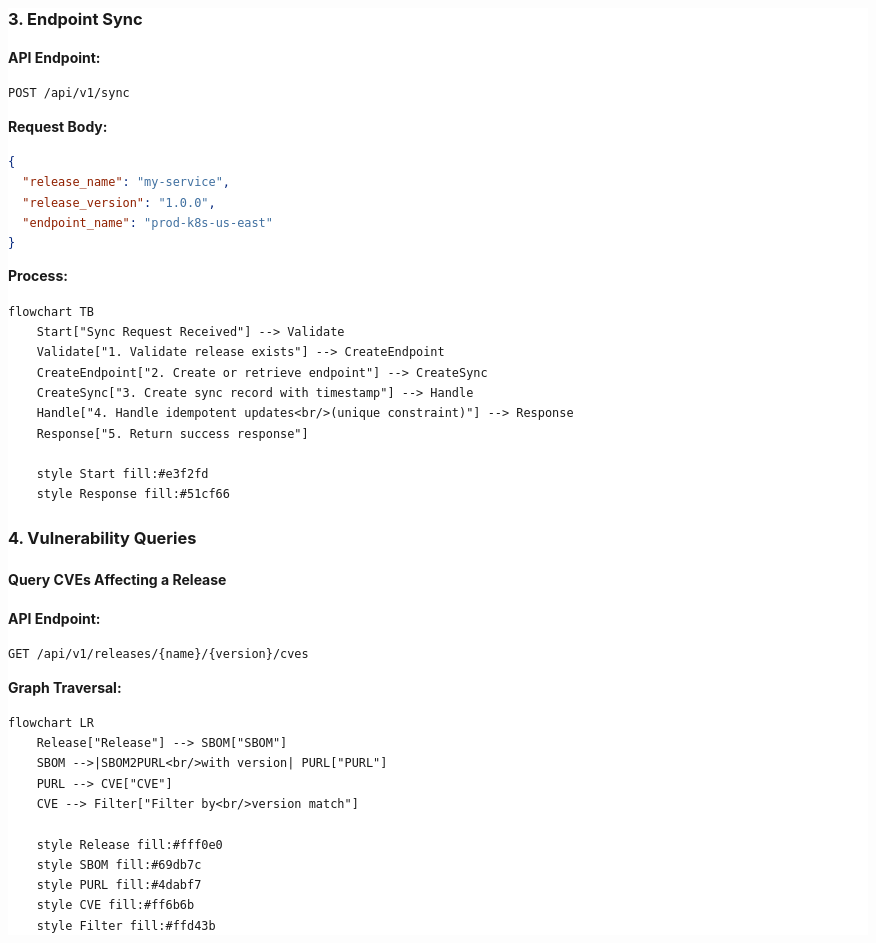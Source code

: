 ### 3. Endpoint Sync

**API Endpoint:**

```bash
POST /api/v1/sync
```

**Request Body:**

```json
{
  "release_name": "my-service",
  "release_version": "1.0.0",
  "endpoint_name": "prod-k8s-us-east"
}
```

**Process:**

```mermaid
flowchart TB
    Start["Sync Request Received"] --> Validate
    Validate["1. Validate release exists"] --> CreateEndpoint
    CreateEndpoint["2. Create or retrieve endpoint"] --> CreateSync
    CreateSync["3. Create sync record with timestamp"] --> Handle
    Handle["4. Handle idempotent updates<br/>(unique constraint)"] --> Response
    Response["5. Return success response"]
    
    style Start fill:#e3f2fd
    style Response fill:#51cf66
```

### 4. Vulnerability Queries

#### Query CVEs Affecting a Release

**API Endpoint:**

```bash
GET /api/v1/releases/{name}/{version}/cves
```

**Graph Traversal:**

```mermaid
flowchart LR
    Release["Release"] --> SBOM["SBOM"]
    SBOM -->|SBOM2PURL<br/>with version| PURL["PURL"]
    PURL --> CVE["CVE"]
    CVE --> Filter["Filter by<br/>version match"]
    
    style Release fill:#fff0e0
    style SBOM fill:#69db7c
    style PURL fill:#4dabf7
    style CVE fill:#ff6b6b
    style Filter fill:#ffd43b
```

